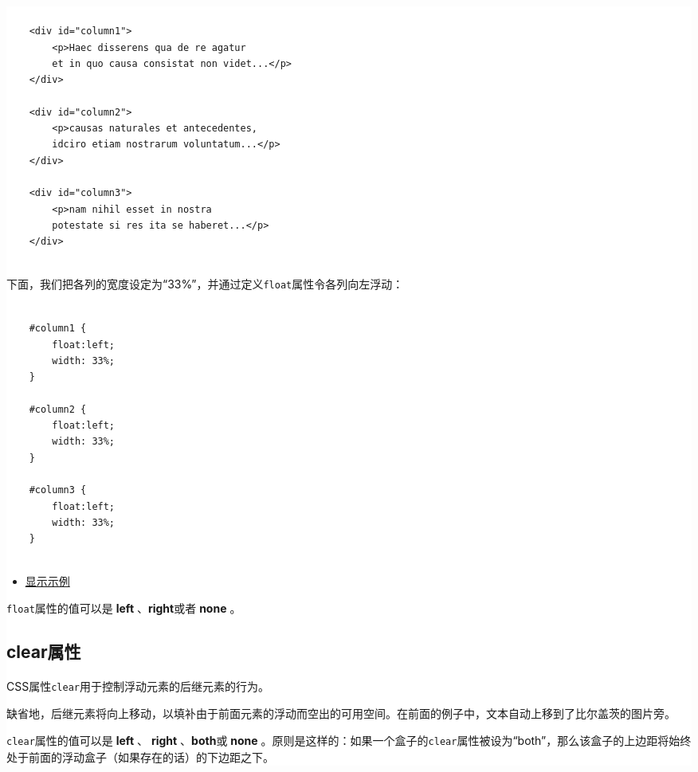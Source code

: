 ```

	<div id="column1">
		<p>Haec disserens qua de re agatur
		et in quo causa consistat non videt...</p>
	</div>

	<div id="column2">
		<p>causas naturales et antecedentes, 
		idciro etiam nostrarum voluntatum...</p>
	</div>

	<div id="column3">
		<p>nam nihil esset in nostra 
		potestate si res ita se haberet...</p>
	</div>


```

下面，我们把各列的宽度设定为“33%”，并通过定义`float`属性令各列向左浮动：

```

	#column1 {
		float:left;
		width: 33%;
	}

	#column2 {
		float:left;
		width: 33%;
	}

	#column3 {
		float:left;
		width: 33%;
	}


```

* [显示示例](http://zh.html.net/tutorials/css/lesson13_ex2.php "显示上述代码")

`float`属性的值可以是 **left** 、**right**或者 **none** 。

## clear属性

CSS属性`clear`用于控制浮动元素的后继元素的行为。

缺省地，后继元素将向上移动，以填补由于前面元素的浮动而空出的可用空间。在前面的例子中，文本自动上移到了比尔盖茨的图片旁。

`clear`属性的值可以是 **left** 、 **right** 、**both**或 **none** 。原则是这样的：如果一个盒子的`clear`属性被设为“both”，那么该盒子的上边距将始终处于前面的浮动盒子（如果存在的话）的下边距之下。
